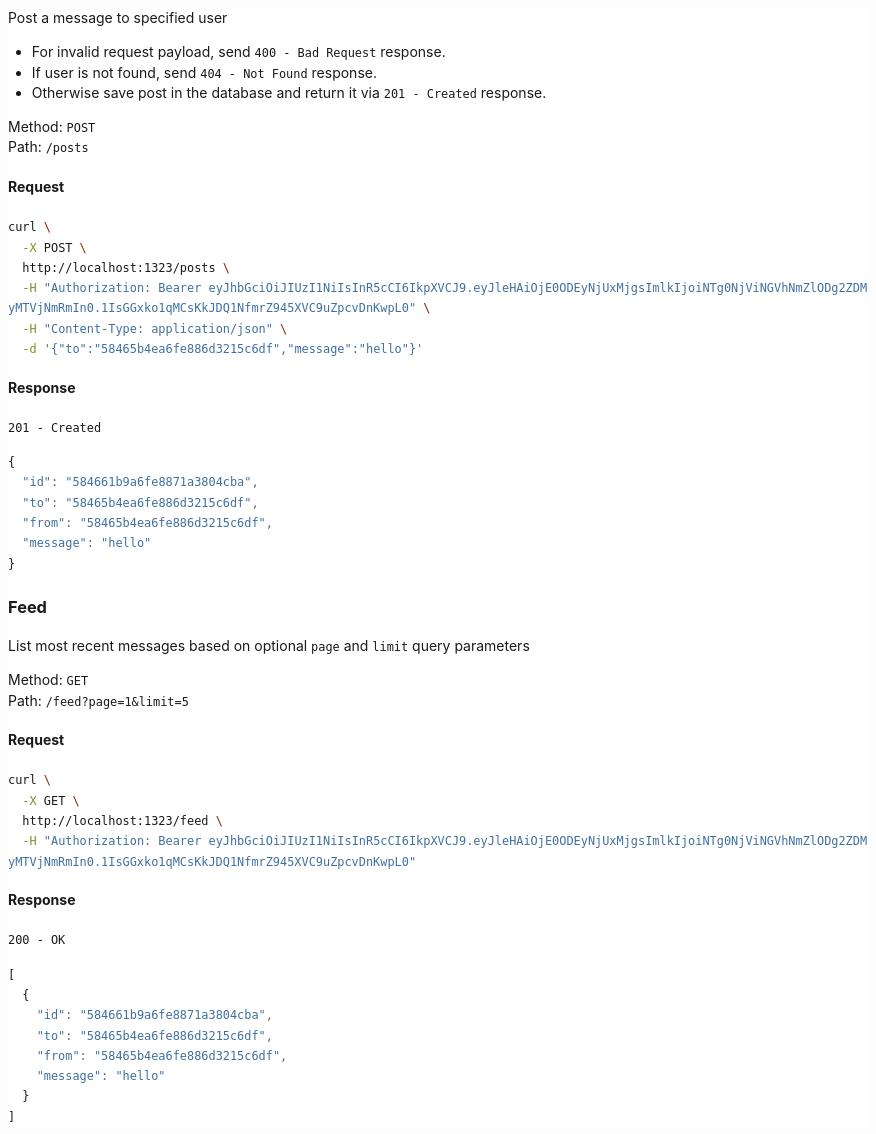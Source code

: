 Post a message to specified user

- For invalid request payload, send `400 - Bad Request` response.
- If user is not found, send `404 - Not Found` response.
- Otherwise save post in the database and return it via `201 - Created` response.

Method: `POST` <br>
Path: `/posts`

#### Request

```sh
curl \
  -X POST \
  http://localhost:1323/posts \
  -H "Authorization: Bearer eyJhbGciOiJIUzI1NiIsInR5cCI6IkpXVCJ9.eyJleHAiOjE0ODEyNjUxMjgsImlkIjoiNTg0NjViNGVhNmZlODg2ZDMyMTVjNmRmIn0.1IsGGxko1qMCsKkJDQ1NfmrZ945XVC9uZpcvDnKwpL0" \
  -H "Content-Type: application/json" \
  -d '{"to":"58465b4ea6fe886d3215c6df","message":"hello"}'
```

#### Response

`201 - Created`

```js
{
  "id": "584661b9a6fe8871a3804cba",
  "to": "58465b4ea6fe886d3215c6df",
  "from": "58465b4ea6fe886d3215c6df",
  "message": "hello"
}
```

### Feed

List most recent messages based on optional `page` and `limit` query parameters

Method: `GET` <br>
Path: `/feed?page=1&limit=5`

#### Request

```sh
curl \
  -X GET \
  http://localhost:1323/feed \
  -H "Authorization: Bearer eyJhbGciOiJIUzI1NiIsInR5cCI6IkpXVCJ9.eyJleHAiOjE0ODEyNjUxMjgsImlkIjoiNTg0NjViNGVhNmZlODg2ZDMyMTVjNmRmIn0.1IsGGxko1qMCsKkJDQ1NfmrZ945XVC9uZpcvDnKwpL0"
```

#### Response

`200 - OK`

```js
[
  {
    "id": "584661b9a6fe8871a3804cba",
    "to": "58465b4ea6fe886d3215c6df",
    "from": "58465b4ea6fe886d3215c6df",
    "message": "hello"
  }
]
```

